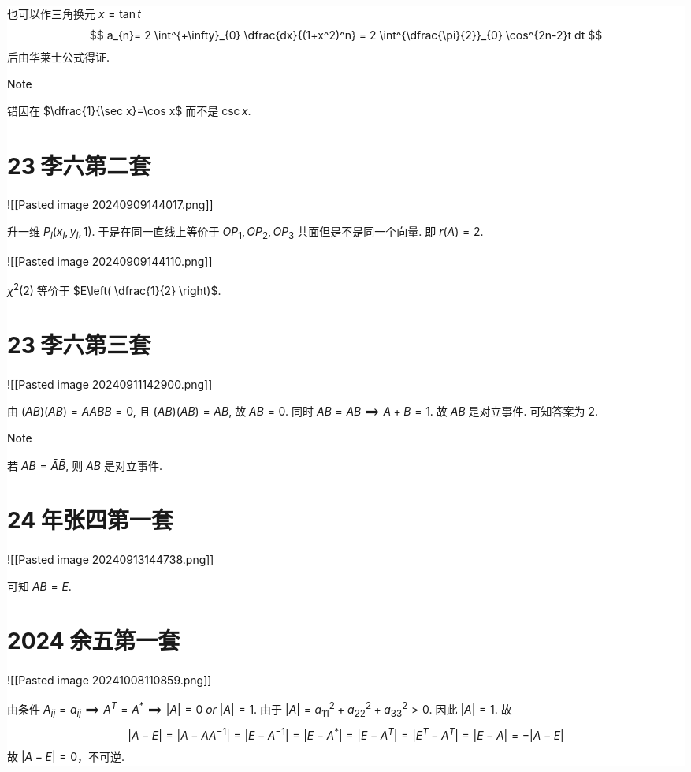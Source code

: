 也可以作三角换元 $x=\tan t$
$$
a_{n}= 2 \int^{+\infty}_{0} \dfrac{dx}{(1+x^2)^n} = 2 \int^{\dfrac{\pi}{2}}_{0} \cos^{2n-2}t dt
$$
后由华莱士公式得证.

> [!note] 
> 错因在 $\dfrac{1}{\sec x}=\cos x$ 而不是 $\csc x$.


# 23 李六第二套

![[Pasted image 20240909144017.png]]

升一维 $P_{i}(x_{i},y_{i},1)$.
于是在同一直线上等价于 $OP_{1},OP_{2},OP_{3}$ 共面但是不是同一个向量. 即 $r(A)=2$.

![[Pasted image 20240909144110.png]]

$\chi^2(2)$ 等价于 $E\left( \dfrac{1}{2} \right)$.

# 23 李六第三套

![[Pasted image 20240911142900.png]]

由 $(AB)(\bar{A}\bar{B})=\bar{A}A\bar{B}B=0$, 且 $(AB)(\bar{A}\bar{B})=AB$, 故 $AB=0$.
同时 $AB=\bar{A}\bar{B} \implies A+B=1$. 故 $AB$ 是对立事件. 可知答案为 $2$.

>[!note] 
>若 $AB=\bar{A}\bar{B}$, 则 $AB$ 是对立事件.

# 24 年张四第一套

![[Pasted image 20240913144738.png]]

可知 $AB=E$.

# 2024 余五第一套

![[Pasted image 20241008110859.png]]

由条件 $A_{ij}=a_{ij}\implies A^T=A^* \implies |A|=0 \ or \ |A|=1$.
由于 $|A|=a^2_{11}+a^2_{22}+a^2_{33} > 0$. 因此 $|A|=1$.
故
$$
|A-E|=|A-AA^{-1}|=|E-A^{-1}|=|E-A^*|=|E-A^{T}|=|E^T-A^T|=|E-A|=-|A-E|
$$
故 $|A-E|=0$，不可逆.

